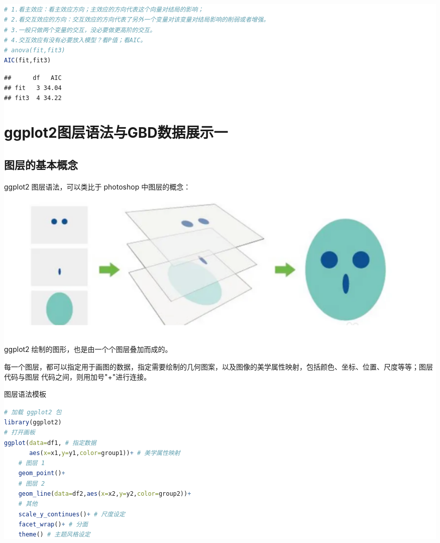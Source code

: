 ```r
# 1.看主效应：看主效应方向；主效应的方向代表这个向量对结局的影响；
# 2.看交互效应的方向：交互效应的方向代表了另外一个变量对该变量对结局影响的削弱或者增强。
# 3.一般只做两个变量的交互，没必要做更高阶的交互。
# 4.交互效应有没有必要放入模型？看P值；看AIC。
# anova(fit,fit3)
AIC(fit,fit3)
```

```
##      df   AIC
## fit   3 34.04
## fit3  4 34.22
```



# ggplot2图层语法与GBD数据展示一




## 图层的基本概念

ggplot2 图层语法，可以类比于 photoshop 中图层的概念：

<img src="images/0301.png" width="90%" style="display: block; margin: auto;" />

ggplot2 绘制的图形，也是由一个个图层叠加而成的。

每一个图层，都可以指定用于画图的数据，指定需要绘制的几何图案，以及图像的美学属性映射，包括颜色、坐标、位置、尺度等等；图层代码与图层 代码之间，则用加号"+"进行连接。

图层语法模板


```r
# 加载 ggplot2 包
library(ggplot2)
# 打开画板
ggplot(data=df1, # 指定数据
       aes(x=x1,y=y1,color=group1))+ # 美学属性映射
    # 图层 1
    geom_point()+
    # 图层 2
    geom_line(data=df2,aes(x=x2,y=y2,color=group2))+ 
    # 其他
    scale_y_continues()+ # 尺度设定
    facet_wrap()+ # 分面
    theme() # 主题风格设定
```
